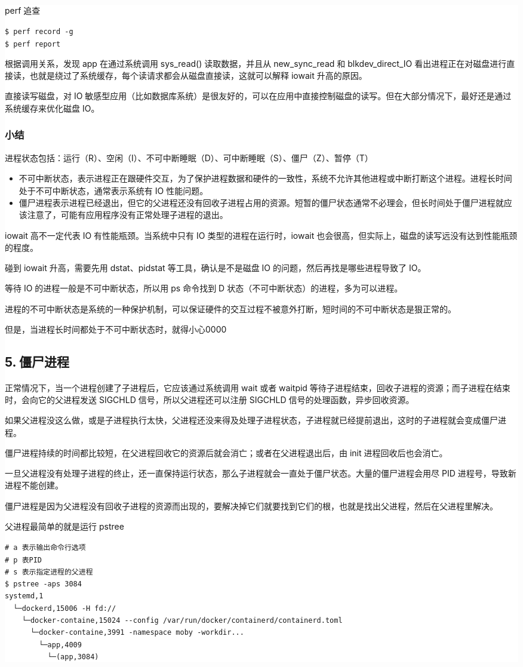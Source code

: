 

perf 追查

```shell
$ perf record -g
$ perf report
```

根据调用关系，发现 app 在通过系统调用 sys_read() 读取数据，并且从 new_sync_read 和 blkdev_direct_IO 看出进程正在对磁盘进行直接读，也就是绕过了系统缓存，每个读请求都会从磁盘直接读，这就可以解释 iowait 升高的原因。

直接读写磁盘，对 IO 敏感型应用（比如数据库系统）是很友好的，可以在应用中直接控制磁盘的读写。但在大部分情况下，最好还是通过系统缓存来优化磁盘 IO。



### 小结

进程状态包括：运行（R）、空闲（I）、不可中断睡眠（D）、可中断睡眠（S）、僵尸（Z）、暂停（T）

- 不可中断状态，表示进程正在跟硬件交互，为了保护进程数据和硬件的一致性，系统不允许其他进程或中断打断这个进程。进程长时间处于不可中断状态，通常表示系统有 IO 性能问题。
- 僵尸进程表示进程已经退出，但它的父进程还没有回收子进程占用的资源。短暂的僵尸状态通常不必理会，但长时间处于僵尸进程就应该注意了，可能有应用程序没有正常处理子进程的退出。



iowait 高不一定代表 IO 有性能瓶颈。当系统中只有 IO 类型的进程在运行时，iowait 也会很高，但实际上，磁盘的读写远没有达到性能瓶颈的程度。

碰到 iowait 升高，需要先用 dstat、pidstat 等工具，确认是不是磁盘 IO 的问题，然后再找是哪些进程导致了 IO。

等待 IO 的进程一般是不可中断状态，所以用 ps 命令找到 D 状态（不可中断状态）的进程，多为可以进程。



进程的不可中断状态是系统的一种保护机制，可以保证硬件的交互过程不被意外打断，短时间的不可中断状态是狠正常的。

但是，当进程长时间都处于不可中断状态时，就得小心0000

## 5. 僵尸进程

正常情况下，当一个进程创建了子进程后，它应该通过系统调用 wait 或者 waitpid 等待子进程结束，回收子进程的资源；而子进程在结束时，会向它的父进程发送 SIGCHLD 信号，所以父进程还可以注册 SIGCHLD 信号的处理函数，异步回收资源。

如果父进程没这么做，或是子进程执行太快，父进程还没来得及处理子进程状态，子进程就已经提前退出，这时的子进程就会变成僵尸进程。

僵尸进程持续的时间都比较短，在父进程回收它的资源后就会消亡；或者在父进程退出后，由 init 进程回收后也会消亡。

一旦父进程没有处理子进程的终止，还一直保持运行状态，那么子进程就会一直处于僵尸状态。大量的僵尸进程会用尽 PID 进程号，导致新进程不能创建。



僵尸进程是因为父进程没有回收子进程的资源而出现的，要解决掉它们就要找到它们的根，也就是找出父进程，然后在父进程里解决。

父进程最简单的就是运行 pstree

```shell
# a 表示输出命令行选项
# p 表PID
# s 表示指定进程的父进程
$ pstree -aps 3084
systemd,1
  └─dockerd,15006 -H fd://
    └─docker-containe,15024 --config /var/run/docker/containerd/containerd.toml
      └─docker-containe,3991 -namespace moby -workdir...
        └─app,4009
          └─(app,3084)
```
